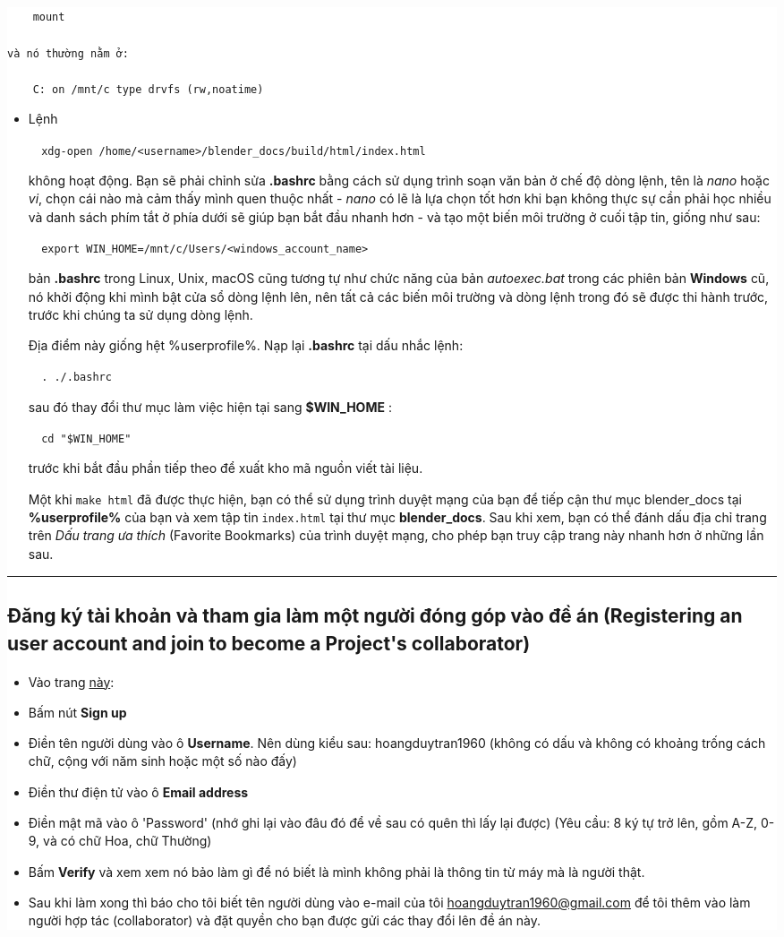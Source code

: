         mount

    và nó thường nằm ở:

        C: on /mnt/c type drvfs (rw,noatime)

+ Lệnh

        xdg-open /home/<username>/blender_docs/build/html/index.html

    không hoạt động. Bạn sẽ phải chỉnh sửa **.bashrc** bằng cách sử dụng trình soạn văn bản ở chế độ dòng lệnh, tên là *nano* hoặc *vi*, chọn cái nào mà cảm thấy mình quen thuộc nhất - *nano* có lẽ là lựa chọn tốt hơn khi bạn không thực sự cần phải học nhiều và danh sách phím tắt ở phía dưới sẽ giúp bạn bắt đầu nhanh hơn - và tạo một biến môi trường ở cuối tập tin, giống như sau:

        export WIN_HOME=/mnt/c/Users/<windows_account_name>

    bản **.bashrc** trong Linux, Unix, macOS cũng tương tự như chức năng của bản *autoexec.bat* trong các phiên bản **Windows** cũ, nó khởi động khi mình bật cửa sổ dòng lệnh lên, nên tất cả các biến môi trường và dòng lệnh trong đó sẽ được thi hành trước, trước khi chúng ta sử dụng dòng lệnh.

    Địa điểm này giống hệt %userprofile%. Nạp lại **.bashrc** tại dấu nhắc lệnh:

        . ./.bashrc

    sau đó thay đổi thư mục làm việc hiện tại sang **$WIN_HOME** :

        cd "$WIN_HOME"

    trước khi bắt đầu phần tiếp theo để xuất kho mã nguồn viết tài liệu.

    Một khi `make html` đã được thực hiện, bạn có thể sử dụng trình duyệt mạng của bạn để tiếp cận thư mục blender_docs tại **\%userprofile\%**  của bạn và xem tập tin `index.html` tại thư mục **blender_docs**. Sau khi xem, bạn có thể đánh dấu địa chỉ trang trên *Dấu trang ưa thích* (Favorite Bookmarks) của trình duyệt mạng, cho phép bạn truy cập trang này nhanh hơn ở những lần sau.

------------------

## Đăng ký tài khoản và tham gia làm một người đóng góp vào đề án (Registering an user account and join to become a Project's collaborator)

- Vào trang [này](https://github.com/):

- Bấm nút **Sign up**

- Điền tên người dùng vào ô **Username**. Nên dùng kiểu sau: hoangduytran1960 (không có dấu và không có khoảng trống cách chữ, cộng với năm sinh hoặc một số nào đấy)

- Điền thư điện tử vào ô **Email address**

- Điền mật mã vào ô 'Password' (nhớ ghi lại vào đâu đó để về sau có quên thì lấy lại được) (Yêu cầu: 8 ký tự trở lên, gồm A-Z, 0-9, và có chữ Hoa, chữ Thường)

- Bấm **Verify** và xem xem nó bảo làm gì để nó biết là mình không phải là thông tin từ máy mà là người thật.

- Sau khi làm xong thì báo cho tôi biết tên người dùng vào e-mail của tôi [hoangduytran1960@gmail.com](mailto:hoangduytran1960@gmail.com) để tôi thêm vào làm người hợp tác  (collaborator) và đặt quyền cho bạn được gửi các thay đổi lên đề án này.
